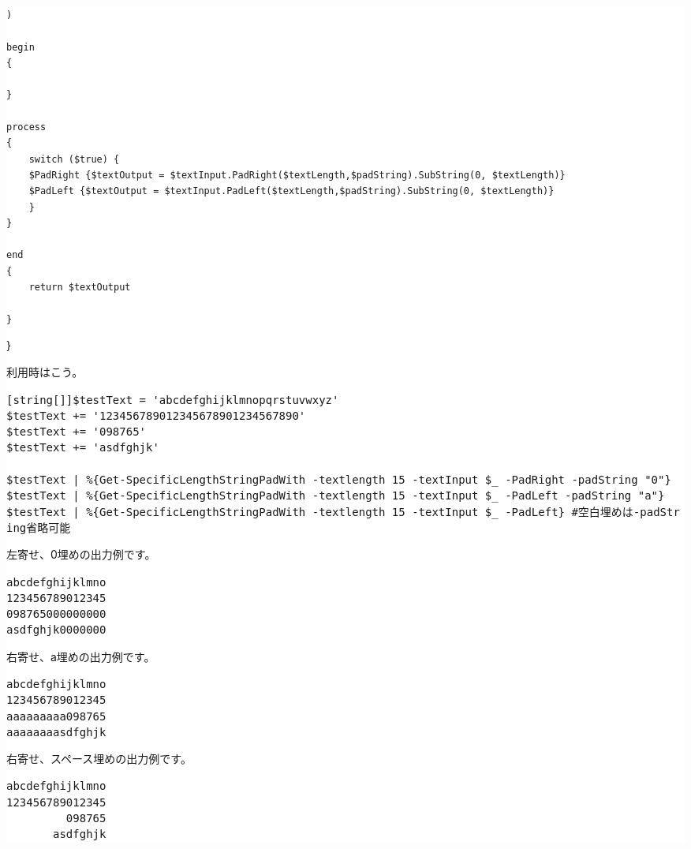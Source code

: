     )

    begin
    {

    }

    process
    {
        switch ($true) {
        $PadRight {$textOutput = $textInput.PadRight($textLength,$padString).SubString(0, $textLength)}
        $PadLeft {$textOutput = $textInput.PadLeft($textLength,$padString).SubString(0, $textLength)}
        }
    }

    end
    {
        return $textOutput

    }
}
</pre>

利用時はこう。
<pre class="brush: powershell">
[string[]]$testText = 'abcdefghijklmnopqrstuvwxyz'
$testText += '123456789012345678901234567890'
$testText += '098765'
$testText += 'asdfghjk'

$testText | %{Get-SpecificLengthStringPadWith -textlength 15 -textInput $_ -PadRight -padString &quot;0&quot;}
$testText | %{Get-SpecificLengthStringPadWith -textlength 15 -textInput $_ -PadLeft -padString &quot;a&quot;}
$testText | %{Get-SpecificLengthStringPadWith -textlength 15 -textInput $_ -PadLeft} #空白埋めは-padString省略可能
</pre>

左寄せ、0埋めの出力例です。
<pre class="brush: powershell">
abcdefghijklmno
123456789012345
098765000000000
asdfghjk0000000
</pre>

右寄せ、a埋めの出力例です。
<pre class="brush: powershell">
abcdefghijklmno
123456789012345
aaaaaaaaa098765
aaaaaaaasdfghjk
</pre>

右寄せ、スペース埋めの出力例です。
<pre class="brush: powershell">
abcdefghijklmno
123456789012345
         098765
       asdfghjk
</pre>
